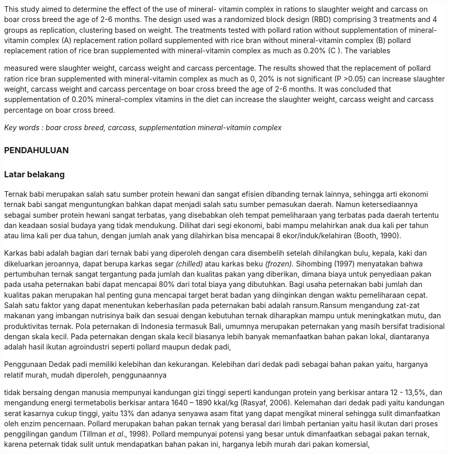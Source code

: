 <p><span class="font7">This study aimed to determine the effect of the use of mineral- vitamin complex in rations to slaughter weight and carcass on boar cross breed the age of 2-6 months. The design used was a randomized block design (RBD) comprising 3 treatments and 4 groups as replication, clustering based on weight. The treatments tested with pollard ration without supplementation of mineral-vitamin complex (A) replacement ration pollard supplemented with rice bran without mineral-vitamin complex (B) pollard replacement ration of rice bran supplemented with mineral-vitamin complex as much as 0.20% (C ). The variables</span></p>
<p><span class="font7">measured were slaughter weight, carcass weight and carcass percentage. The results showed that the replacement of pollard ration rice bran supplemented with mineral-vitamin complex as much as 0, 20% is not significant (P &gt;0.05) can increase slaughter weight, carcass weight and carcass percentage on boar cross breed the age of 2-6 months. It was concluded that supplementation of 0.20% mineral-complex vitamins in the diet can increase the slaughter weight, carcass weight and carcass percentage on boar cross breed.</span></p>
<p><span class="font7" style="font-style:italic;">Key words : boar cross breed, carcass, supplementation mineral-vitamin complex</span></p>
<h3><a name="bookmark8"></a><span class="font7" style="font-weight:bold;"><a name="bookmark9"></a>PENDAHULUAN</span></h3>
<h3><a name="bookmark10"></a><span class="font7" style="font-weight:bold;"><a name="bookmark11"></a>Latar belakang</span></h3>
<p><span class="font7">Ternak babi merupakan salah satu sumber protein hewani dan sangat efisien dibanding ternak lainnya, sehingga arti ekonomi ternak babi sangat menguntungkan bahkan dapat menjadi salah satu sumber pemasukan daerah. Namun ketersediaannya sebagai sumber protein hewani sangat terbatas, yang disebabkan oleh tempat pemeliharaan yang terbatas pada daerah tertentu dan keadaan sosial budaya yang tidak mendukung. Dilihat dari segi ekonomi, babi mampu melahirkan anak dua kali per tahun atau lima kali per dua tahun, dengan jumlah anak yang dilahirkan bisa mencapai 8 ekor/induk/kelahiran (Booth, 1990).</span></p>
<p><span class="font7">Karkas babi adalah bagian dari ternak babi yang diperoleh dengan cara disembelih setelah dihilangkan bulu, kepala, kaki dan dikeluarkan jeroannya, dapat berupa karkas segar </span><span class="font7" style="font-style:italic;">(chilled)</span><span class="font7"> atau karkas beku </span><span class="font7" style="font-style:italic;">(frozen).</span><span class="font7"> Sihombing (1997) menyatakan bahwa pertumbuhan ternak sangat tergantung pada jumlah dan kualitas pakan yang diberikan, dimana biaya untuk penyediaan pakan pada usaha peternakan babi dapat mencapai 80% dari total biaya yang dibutuhkan. Bagi usaha peternakan babi jumlah dan kualitas pakan merupakan hal penting guna mencapai target berat badan yang diinginkan dengan waktu pemeliharaan cepat. Salah satu faktor yang dapat menentukan keberhasilan pada peternakan babi adalah ransum.Ransum mengandung zat-zat makanan yang imbangan nutrisinya baik dan sesuai dengan kebutuhan ternak diharapkan mampu untuk meningkatkan mutu, dan produktivitas ternak. Pola peternakan di Indonesia termasuk Bali, umumnya merupakan peternakan yang masih bersifat tradisional dengan skala kecil. Pada peternakan dengan skala kecil biasanya lebih banyak memanfaatkan bahan pakan lokal, diantaranya adalah hasil ikutan agroindustri seperti pollard maupun dedak padi,</span></p>
<p><span class="font7">Penggunaan Dedak padi memiliki kelebihan dan kekurangan. Kelebihan dari dedak padi sebagai bahan pakan yaitu, harganya relatif murah, mudah diperoleh, penggunaannya</span></p>
<p><span class="font7">tidak bersaing dengan manusia mempunyai kandungan gizi tinggi seperti kandungan protein yang berkisar antara 12 - 13,5%, dan mengandung energi termetabolis berkisar antara 1640 – 1890 kkal/kg (Rasyaf, 2006). Kelemahan dari dedak padi yaitu kandungan serat kasarnya cukup tinggi, yaitu 13% dan adanya senyawa asam fitat yang dapat mengikat mineral sehingga sulit dimanfaatkan oleh enzim pencernaan. Pollard merupakan bahan pakan ternak yang berasal dari limbah pertanian yaitu hasil ikutan dari proses penggilingan gandum (Tillman </span><span class="font7" style="font-style:italic;">et al</span><span class="font7">., 1998). Pollard mempunyai potensi yang besar untuk dimanfaatkan sebagai pakan ternak, karena peternak tidak sulit untuk mendapatkan bahan pakan ini, harganya lebih murah dari pakan komersial,</span></p>